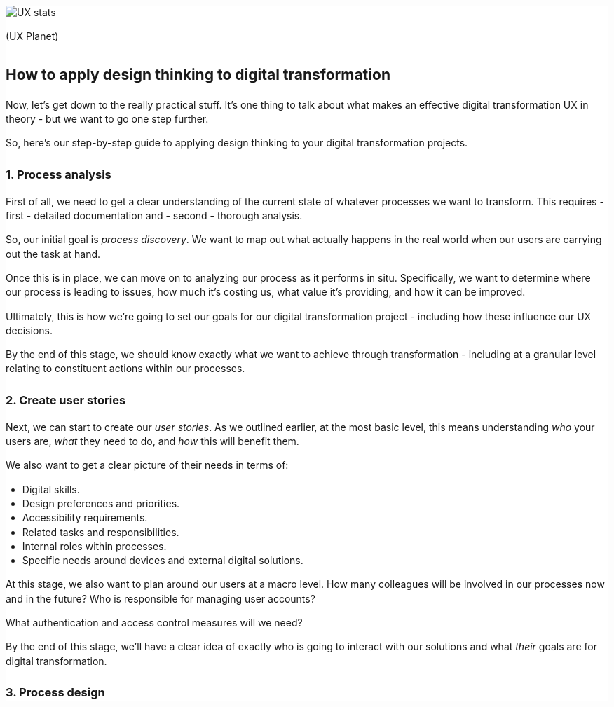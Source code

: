 ![UX stats](https://res.cloudinary.com/daog6scxm/image/upload/v1656427407/cms/Enterprise_UX_Stats_uat4y7.webp "UX stats")

([UX Planet](https://uxplanet.org/why-investing-in-ui-design-saves-costs-increases-revenue-and-retains-customers-c762b78c0526))

## How to apply design thinking to digital transformation

Now, let’s get down to the really practical stuff. It’s one thing to talk about what makes an effective digital transformation UX in theory - but we want to go one step further.

So, here’s our step-by-step guide to applying design thinking to your digital transformation projects.

### 1. Process analysis

First of all, we need to get a clear understanding of the current state of whatever processes we want to transform. This requires - first - detailed documentation and - second - thorough analysis.

So, our initial goal is *process discovery*. We want to map out what actually happens in the real world when our users are carrying out the task at hand. 

Once this is in place, we can move on to analyzing our process as it performs in situ. Specifically, we want to determine where our process is leading to issues, how much it’s costing us, what value it’s providing, and how it can be improved.

Ultimately, this is how we’re going to set our goals for our digital transformation project - including how these influence our UX decisions.

By the end of this stage, we should know exactly what we want to achieve through transformation - including at a granular level relating to constituent actions within our processes.

### 2. Create user stories

Next, we can start to create our *user stories*. As we outlined earlier, at the most basic level, this means understanding *who* your users are, *what* they need to do, and *how* this will benefit them.

We also want to get a clear picture of their needs in terms of:

- Digital skills.
- Design preferences and priorities.
- Accessibility requirements.
- Related tasks and responsibilities.
- Internal roles within processes.
- Specific needs around devices and external digital solutions.

At this stage, we also want to plan around our users at a macro level. How many colleagues will be involved in our processes now and in the future? Who is responsible for managing user accounts? 

What authentication and access control measures will we need?

By the end of this stage, we’ll have a clear idea of exactly who is going to interact with our solutions and what *their* goals are for digital transformation.

### 3. Process design
